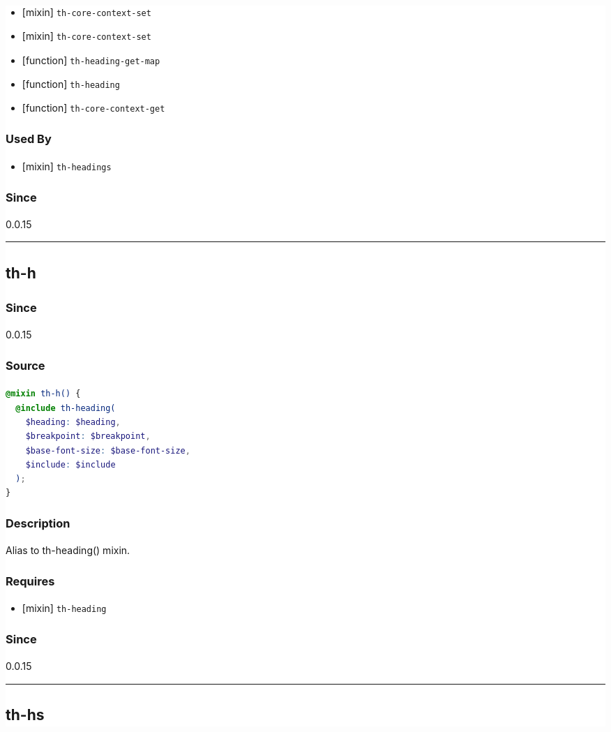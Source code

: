 * [mixin] `th-core-context-set` 

* [mixin] `th-core-context-set` 

* [function] `th-heading-get-map` 

* [function] `th-heading` 

* [function] `th-core-context-get` 

### Used By

* [mixin] `th-headings`

### Since

0.0.15

---

## th-h

### Since

0.0.15

### Source

```scss
@mixin th-h() { 
  @include th-heading(
    $heading: $heading,
    $breakpoint: $breakpoint,
    $base-font-size: $base-font-size,
    $include: $include
  );
}
```

### Description

Alias to th-heading() mixin.

### Requires

* [mixin] `th-heading` 

### Since

0.0.15

---

## th-hs
